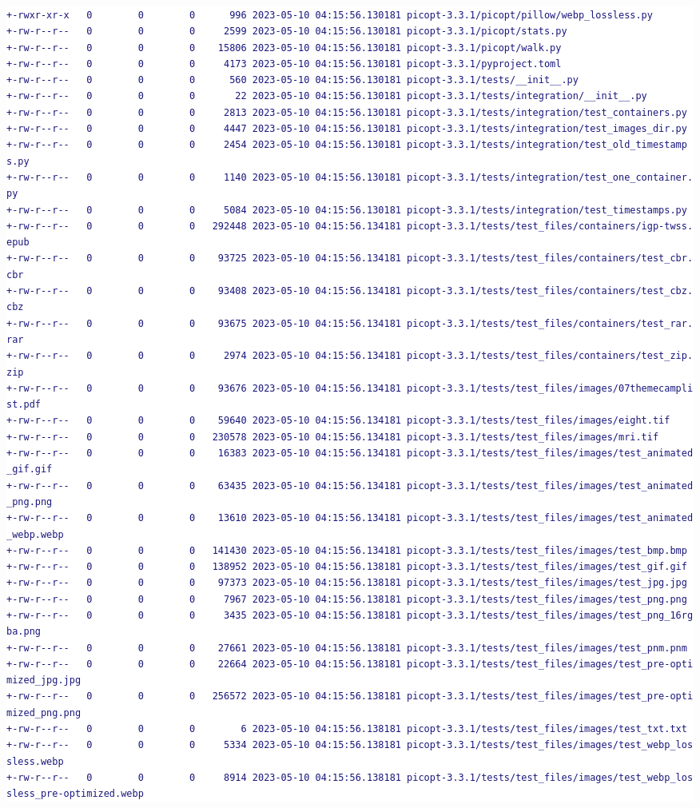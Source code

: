 ```diff
+-rwxr-xr-x   0        0        0      996 2023-05-10 04:15:56.130181 picopt-3.3.1/picopt/pillow/webp_lossless.py
+-rw-r--r--   0        0        0     2599 2023-05-10 04:15:56.130181 picopt-3.3.1/picopt/stats.py
+-rw-r--r--   0        0        0    15806 2023-05-10 04:15:56.130181 picopt-3.3.1/picopt/walk.py
+-rw-r--r--   0        0        0     4173 2023-05-10 04:15:56.130181 picopt-3.3.1/pyproject.toml
+-rw-r--r--   0        0        0      560 2023-05-10 04:15:56.130181 picopt-3.3.1/tests/__init__.py
+-rw-r--r--   0        0        0       22 2023-05-10 04:15:56.130181 picopt-3.3.1/tests/integration/__init__.py
+-rw-r--r--   0        0        0     2813 2023-05-10 04:15:56.130181 picopt-3.3.1/tests/integration/test_containers.py
+-rw-r--r--   0        0        0     4447 2023-05-10 04:15:56.130181 picopt-3.3.1/tests/integration/test_images_dir.py
+-rw-r--r--   0        0        0     2454 2023-05-10 04:15:56.130181 picopt-3.3.1/tests/integration/test_old_timestamps.py
+-rw-r--r--   0        0        0     1140 2023-05-10 04:15:56.130181 picopt-3.3.1/tests/integration/test_one_container.py
+-rw-r--r--   0        0        0     5084 2023-05-10 04:15:56.130181 picopt-3.3.1/tests/integration/test_timestamps.py
+-rw-r--r--   0        0        0   292448 2023-05-10 04:15:56.134181 picopt-3.3.1/tests/test_files/containers/igp-twss.epub
+-rw-r--r--   0        0        0    93725 2023-05-10 04:15:56.134181 picopt-3.3.1/tests/test_files/containers/test_cbr.cbr
+-rw-r--r--   0        0        0    93408 2023-05-10 04:15:56.134181 picopt-3.3.1/tests/test_files/containers/test_cbz.cbz
+-rw-r--r--   0        0        0    93675 2023-05-10 04:15:56.134181 picopt-3.3.1/tests/test_files/containers/test_rar.rar
+-rw-r--r--   0        0        0     2974 2023-05-10 04:15:56.134181 picopt-3.3.1/tests/test_files/containers/test_zip.zip
+-rw-r--r--   0        0        0    93676 2023-05-10 04:15:56.134181 picopt-3.3.1/tests/test_files/images/07themecamplist.pdf
+-rw-r--r--   0        0        0    59640 2023-05-10 04:15:56.134181 picopt-3.3.1/tests/test_files/images/eight.tif
+-rw-r--r--   0        0        0   230578 2023-05-10 04:15:56.134181 picopt-3.3.1/tests/test_files/images/mri.tif
+-rw-r--r--   0        0        0    16383 2023-05-10 04:15:56.134181 picopt-3.3.1/tests/test_files/images/test_animated_gif.gif
+-rw-r--r--   0        0        0    63435 2023-05-10 04:15:56.134181 picopt-3.3.1/tests/test_files/images/test_animated_png.png
+-rw-r--r--   0        0        0    13610 2023-05-10 04:15:56.134181 picopt-3.3.1/tests/test_files/images/test_animated_webp.webp
+-rw-r--r--   0        0        0   141430 2023-05-10 04:15:56.134181 picopt-3.3.1/tests/test_files/images/test_bmp.bmp
+-rw-r--r--   0        0        0   138952 2023-05-10 04:15:56.138181 picopt-3.3.1/tests/test_files/images/test_gif.gif
+-rw-r--r--   0        0        0    97373 2023-05-10 04:15:56.138181 picopt-3.3.1/tests/test_files/images/test_jpg.jpg
+-rw-r--r--   0        0        0     7967 2023-05-10 04:15:56.138181 picopt-3.3.1/tests/test_files/images/test_png.png
+-rw-r--r--   0        0        0     3435 2023-05-10 04:15:56.138181 picopt-3.3.1/tests/test_files/images/test_png_16rgba.png
+-rw-r--r--   0        0        0    27661 2023-05-10 04:15:56.138181 picopt-3.3.1/tests/test_files/images/test_pnm.pnm
+-rw-r--r--   0        0        0    22664 2023-05-10 04:15:56.138181 picopt-3.3.1/tests/test_files/images/test_pre-optimized_jpg.jpg
+-rw-r--r--   0        0        0   256572 2023-05-10 04:15:56.138181 picopt-3.3.1/tests/test_files/images/test_pre-optimized_png.png
+-rw-r--r--   0        0        0        6 2023-05-10 04:15:56.138181 picopt-3.3.1/tests/test_files/images/test_txt.txt
+-rw-r--r--   0        0        0     5334 2023-05-10 04:15:56.138181 picopt-3.3.1/tests/test_files/images/test_webp_lossless.webp
+-rw-r--r--   0        0        0     8914 2023-05-10 04:15:56.138181 picopt-3.3.1/tests/test_files/images/test_webp_lossless_pre-optimized.webp
```